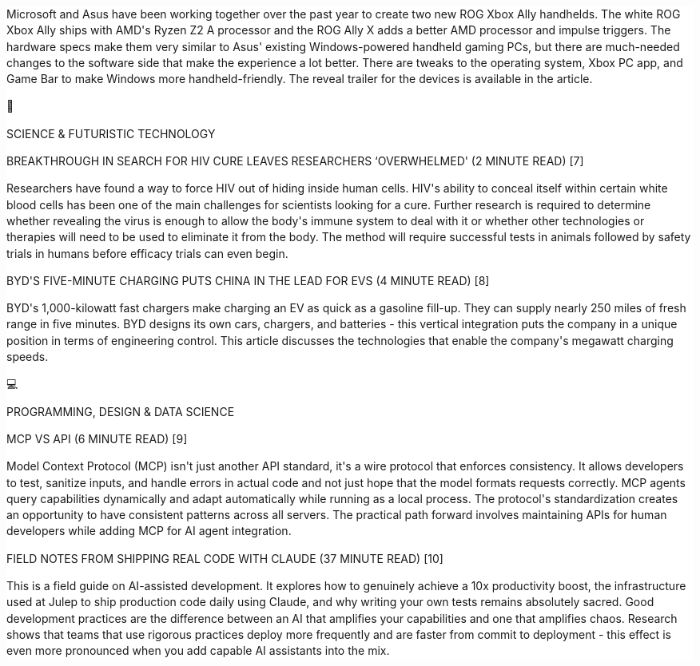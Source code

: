  Microsoft and Asus have been working together over the past year to
create two new ROG Xbox Ally handhelds. The white ROG Xbox Ally ships
with AMD's Ryzen Z2 A processor and the ROG Ally X adds a better AMD
processor and impulse triggers. The hardware specs make them very
similar to Asus' existing Windows-powered handheld gaming PCs, but
there are much-needed changes to the software side that make the
experience a lot better. There are tweaks to the operating system,
Xbox PC app, and Game Bar to make Windows more handheld-friendly. The
reveal trailer for the devices is available in the article. 

🚀 

SCIENCE & FUTURISTIC TECHNOLOGY

 BREAKTHROUGH IN SEARCH FOR HIV CURE LEAVES RESEARCHERS
‘OVERWHELMED' (2 MINUTE READ) [7] 

 Researchers have found a way to force HIV out of hiding inside human
cells. HIV's ability to conceal itself within certain white blood
cells has been one of the main challenges for scientists looking for a
cure. Further research is required to determine whether revealing the
virus is enough to allow the body's immune system to deal with it or
whether other technologies or therapies will need to be used to
eliminate it from the body. The method will require successful tests
in animals followed by safety trials in humans before efficacy trials
can even begin. 

 BYD'S FIVE-MINUTE CHARGING PUTS CHINA IN THE LEAD FOR EVS (4 MINUTE
READ) [8] 

 BYD's 1,000-kilowatt fast chargers make charging an EV as quick as a
gasoline fill-up. They can supply nearly 250 miles of fresh range in
five minutes. BYD designs its own cars, chargers, and batteries - this
vertical integration puts the company in a unique position in terms of
engineering control. This article discusses the technologies that
enable the company's megawatt charging speeds. 

💻 

PROGRAMMING, DESIGN & DATA SCIENCE

 MCP VS API (6 MINUTE READ) [9] 

 Model Context Protocol (MCP) isn't just another API standard, it's a
wire protocol that enforces consistency. It allows developers to test,
sanitize inputs, and handle errors in actual code and not just hope
that the model formats requests correctly. MCP agents query
capabilities dynamically and adapt automatically while running as a
local process. The protocol's standardization creates an opportunity
to have consistent patterns across all servers. The practical path
forward involves maintaining APIs for human developers while adding
MCP for AI agent integration. 

 FIELD NOTES FROM SHIPPING REAL CODE WITH CLAUDE (37 MINUTE READ) [10]


 This is a field guide on AI-assisted development. It explores how to
genuinely achieve a 10x productivity boost, the infrastructure used at
Julep to ship production code daily using Claude, and why writing your
own tests remains absolutely sacred. Good development practices are
the difference between an AI that amplifies your capabilities and one
that amplifies chaos. Research shows that teams that use rigorous
practices deploy more frequently and are faster from commit to
deployment - this effect is even more pronounced when you add capable
AI assistants into the mix. 
